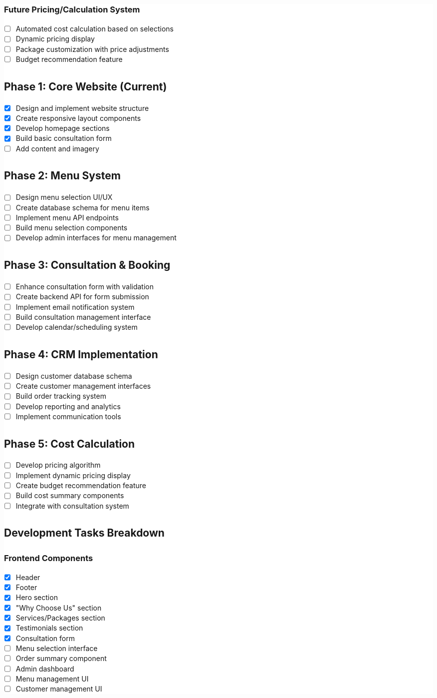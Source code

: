### Future Pricing/Calculation System
- [ ] Automated cost calculation based on selections
- [ ] Dynamic pricing display
- [ ] Package customization with price adjustments
- [ ] Budget recommendation feature

## Phase 1: Core Website (Current)
- [x] Design and implement website structure
- [x] Create responsive layout components
- [x] Develop homepage sections
- [x] Build basic consultation form
- [ ] Add content and imagery

## Phase 2: Menu System
- [ ] Design menu selection UI/UX
- [ ] Create database schema for menu items
- [ ] Implement menu API endpoints
- [ ] Build menu selection components
- [ ] Develop admin interfaces for menu management

## Phase 3: Consultation & Booking
- [ ] Enhance consultation form with validation
- [ ] Create backend API for form submission
- [ ] Implement email notification system
- [ ] Build consultation management interface
- [ ] Develop calendar/scheduling system

## Phase 4: CRM Implementation
- [ ] Design customer database schema
- [ ] Create customer management interfaces
- [ ] Build order tracking system
- [ ] Develop reporting and analytics
- [ ] Implement communication tools

## Phase 5: Cost Calculation
- [ ] Develop pricing algorithm
- [ ] Implement dynamic pricing display
- [ ] Create budget recommendation feature
- [ ] Build cost summary components
- [ ] Integrate with consultation system

## Development Tasks Breakdown

### Frontend Components
- [x] Header
- [x] Footer
- [x] Hero section
- [x] "Why Choose Us" section
- [x] Services/Packages section
- [x] Testimonials section
- [x] Consultation form
- [ ] Menu selection interface
- [ ] Order summary component
- [ ] Admin dashboard
- [ ] Menu management UI
- [ ] Customer management UI
